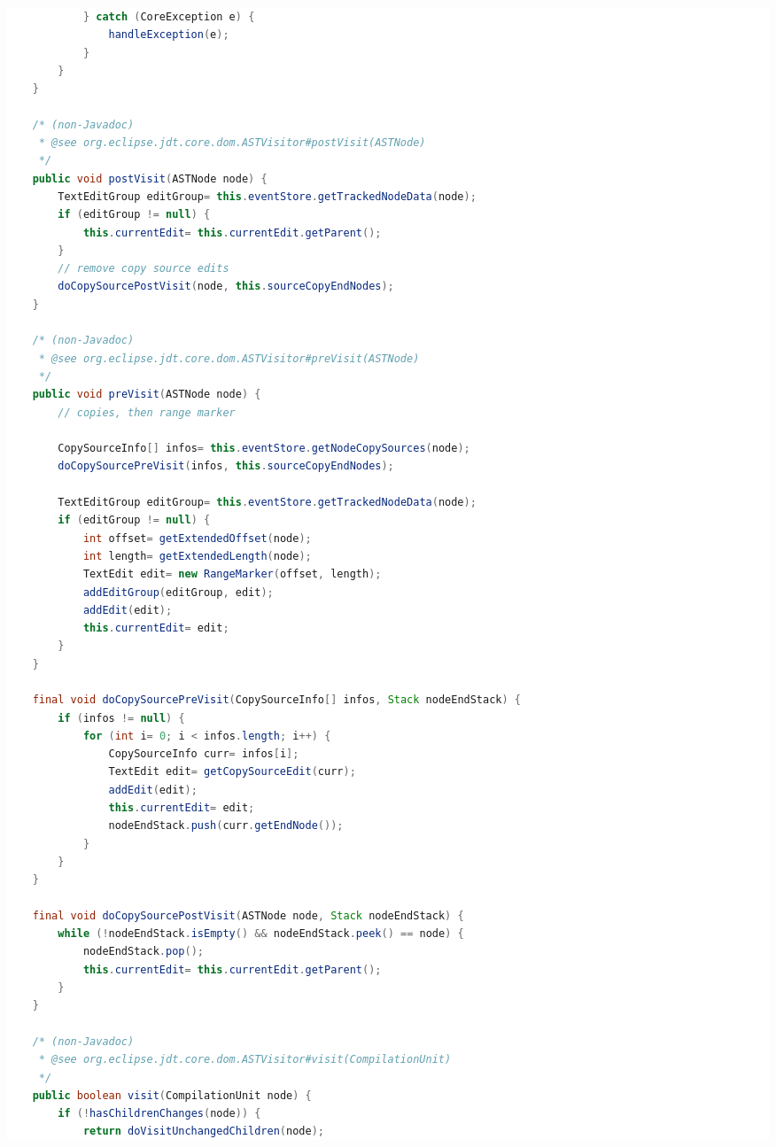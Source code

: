 ```java
			} catch (CoreException e) {
				handleException(e);
			}
		}
	}
	
	/* (non-Javadoc)
	 * @see org.eclipse.jdt.core.dom.ASTVisitor#postVisit(ASTNode)
	 */
	public void postVisit(ASTNode node) {
		TextEditGroup editGroup= this.eventStore.getTrackedNodeData(node);
		if (editGroup != null) {
			this.currentEdit= this.currentEdit.getParent();
		}
		// remove copy source edits
		doCopySourcePostVisit(node, this.sourceCopyEndNodes);
	}

	/* (non-Javadoc)
	 * @see org.eclipse.jdt.core.dom.ASTVisitor#preVisit(ASTNode)
	 */
	public void preVisit(ASTNode node) {		
		// copies, then range marker
		
		CopySourceInfo[] infos= this.eventStore.getNodeCopySources(node);
		doCopySourcePreVisit(infos, this.sourceCopyEndNodes);

		TextEditGroup editGroup= this.eventStore.getTrackedNodeData(node);
		if (editGroup != null) {
			int offset= getExtendedOffset(node);
			int length= getExtendedLength(node);
			TextEdit edit= new RangeMarker(offset, length);
			addEditGroup(editGroup, edit);
			addEdit(edit);
			this.currentEdit= edit;
		}
	}
	
	final void doCopySourcePreVisit(CopySourceInfo[] infos, Stack nodeEndStack) {
		if (infos != null) {
			for (int i= 0; i < infos.length; i++) {
				CopySourceInfo curr= infos[i];
				TextEdit edit= getCopySourceEdit(curr);
				addEdit(edit);
				this.currentEdit= edit;
				nodeEndStack.push(curr.getEndNode());
			}
		}
	}
	
	final void doCopySourcePostVisit(ASTNode node, Stack nodeEndStack) {
		while (!nodeEndStack.isEmpty() && nodeEndStack.peek() == node) {
			nodeEndStack.pop();
			this.currentEdit= this.currentEdit.getParent();
		}
	}

	/* (non-Javadoc)
	 * @see org.eclipse.jdt.core.dom.ASTVisitor#visit(CompilationUnit)
	 */ 
	public boolean visit(CompilationUnit node) {
		if (!hasChildrenChanges(node)) {
			return doVisitUnchangedChildren(node);
```